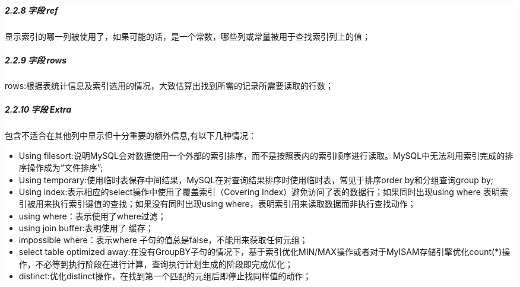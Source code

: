 ##### 2.2.8 字段 ref

显示索引的哪一列被使用了，如果可能的话，是一个常数，哪些列或常量被用于查找索引列上的值；

##### 2.2.9 字段 rows

rows:根据表统计信息及索引选用的情况，大致估算出找到所需的记录所需要读取的行数；

##### 2.2.10 字段 Extra

包含不适合在其他列中显示但十分重要的额外信息,有以下几种情况：

- Using filesort:说明MySQL会对数据使用一个外部的索引排序，而不是按照表内的索引顺序进行读取。MySQL中无法利用索引完成的排序操作成为“文件排序”;
- Using temporary:使用临时表保存中间结果，MySQL在对查询结果排序时使用临时表，常见于排序order by和分组查询group by;
- Using index:表示相应的select操作中使用了覆盖索引（Covering Index）避免访问了表的数据行；如果同时出现using where 表明索引被用来执行索引键值的查找；如果没有同时出现using where，表明索引用来读取数据而非执行查找动作；
- using where：表示使用了where过滤；
- using join buffer:表明使用了 缓存；
- impossible where：表示where 子句的值总是false，不能用来获取任何元组；
- select table optimized away:在没有GroupBY子句的情况下，基于索引优化MIN/MAX操作或者对于MyISAM存储引擎优化count(*)操作，不必等到执行阶段在进行计算，查询执行计划生成的阶段即完成优化；
- distinct:优化distinct操作，在找到第一个匹配的元组后即停止找同样值的动作；